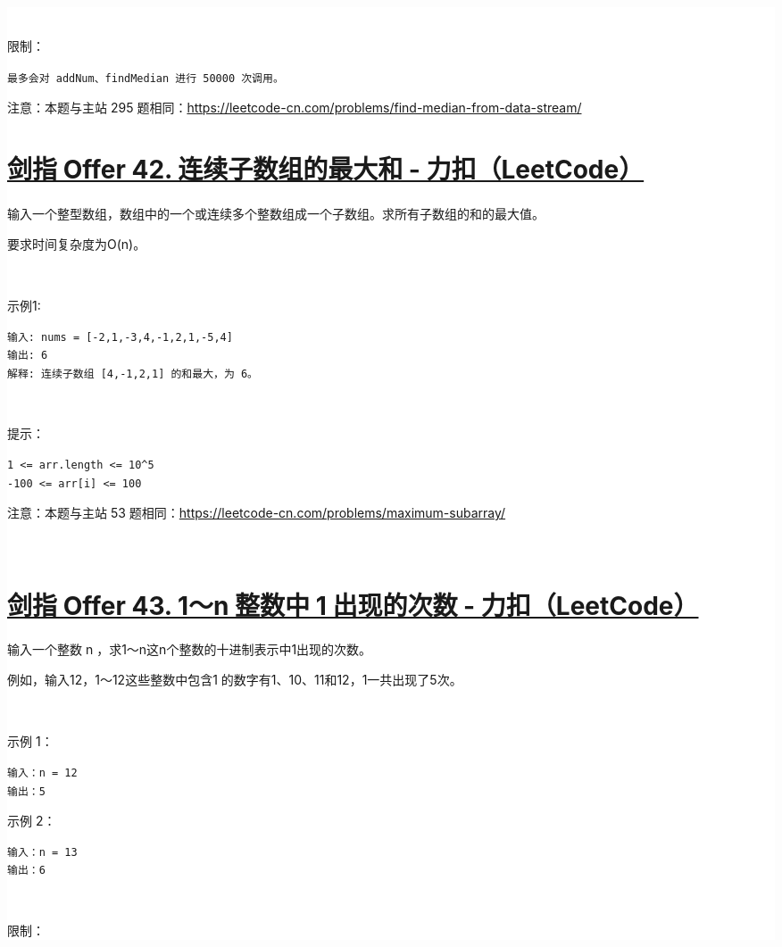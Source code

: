 

限制：


	最多会对 addNum、findMedian 进行 50000 次调用。


注意：本题与主站 295 题相同：https://leetcode-cn.com/problems/find-median-from-data-stream/


# [剑指 Offer 42. 连续子数组的最大和 - 力扣（LeetCode）](https://leetcode-cn.com/problems/lian-xu-zi-shu-zu-de-zui-da-he-lcof)

输入一个整型数组，数组中的一个或连续多个整数组成一个子数组。求所有子数组的和的最大值。

要求时间复杂度为O(n)。

 

示例1:

	输入: nums = [-2,1,-3,4,-1,2,1,-5,4]
	输出: 6
	解释: 连续子数组 [4,-1,2,1] 的和最大，为 6。

 

提示：


	1 <= arr.length <= 10^5
	-100 <= arr[i] <= 100


注意：本题与主站 53 题相同：https://leetcode-cn.com/problems/maximum-subarray/

 


# [剑指 Offer 43. 1～n 整数中 1 出现的次数 - 力扣（LeetCode）](https://leetcode-cn.com/problems/1nzheng-shu-zhong-1chu-xian-de-ci-shu-lcof)

输入一个整数 n ，求1～n这n个整数的十进制表示中1出现的次数。

例如，输入12，1～12这些整数中包含1 的数字有1、10、11和12，1一共出现了5次。

 

示例 1：

	输入：n = 12
	输出：5


示例 2：

	输入：n = 13
	输出：6

 

限制：
